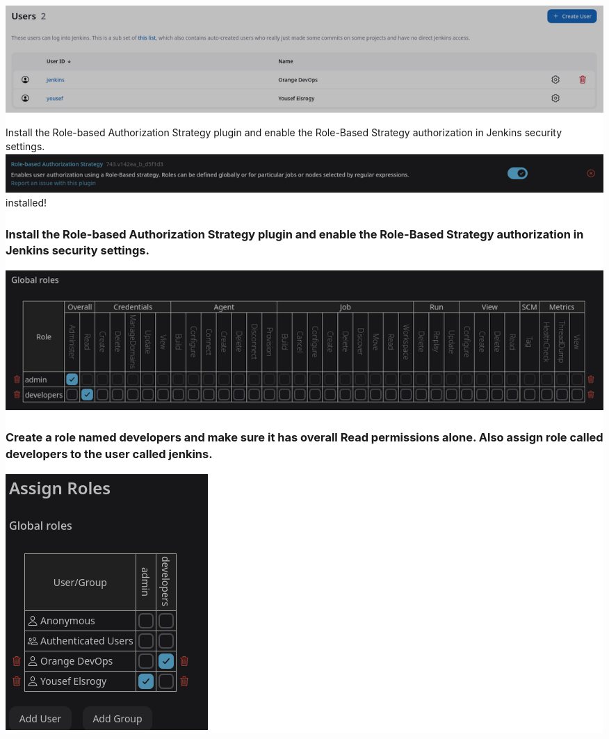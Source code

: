 ![](873207023105b7580109b54830c5fe75.png)

Install the Role-based Authorization Strategy plugin and enable the Role-Based Strategy authorization in Jenkins security settings.
![](03cf831151c5635d94c39491d4a18020.png)
installed!

### Install the Role-based Authorization Strategy plugin and enable the Role-Based Strategy authorization in Jenkins security settings.

![](d00560385b7904283d2c8cfc7ad077f4.png)

### Create a role named developers and make sure it has overall Read permissions alone. Also assign role called developers to the user called jenkins.

![](308f8b1c584c3b78c3cde881fe636959.png)
